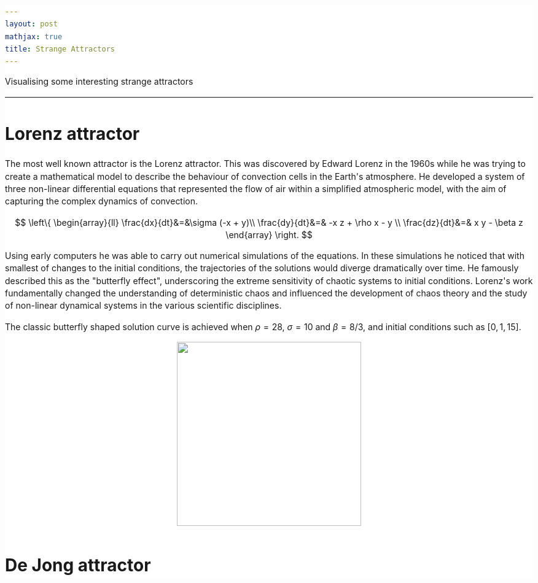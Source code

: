 ```yaml
---
layout: post
mathjax: true
title: Strange Attractors
---
```


Visualising some interesting strange attractors

---

# Lorenz attractor

The most well known attractor is the Lorenz attractor. This was discovered by
Edward Lorenz in the 1960s while he was trying to create a mathematical model
to describe the behaviour of convection cells in the Earth's atmosphere. He
developed a system of three non-linear differential equations that represented
the flow of air within a simplified atmospheric model, with the aim of capturing
the complex dynamics of convection.

$$
\left\{
  \begin{array}{ll}
    \frac{dx}{dt}&=&\sigma (-x + y)\\
    \frac{dy}{dt}&=& -x z + \rho x - y \\
    \frac{dz}{dt}&=& x y - \beta z
  \end{array}
\right.
$$

Using early computers he was able to carry out numerical simulations of the
equations. In these simulations he noticed that with smallest of changes to the
initial conditions, the trajectories of the solutions would diverge dramatically
over time. He famously described this as the "butterfly effect", underscoring
the extreme sensitivity of chaotic systems to initial conditions. Lorenz's work
fundamentally changed the understanding of deterministic chaos and influenced
the development of chaos theory and the study of non-linear dynamical systems in
the various scientific disciplines.

The classic butterfly shaped solution curve is achieved when $\rho = 28, \ \sigma
= 10$ and $\beta = 8/3$, and initial conditions such as $[0, 1, 15]$.

<center>
  <figure> 
    <img src="https://raw.githubusercontent.com/aymenhafeez/aymenhafeez.github.io/master/images/lorenz-anim.gif" height="300" width="300"/> 
  </figure>
</center>

# De Jong attractor
